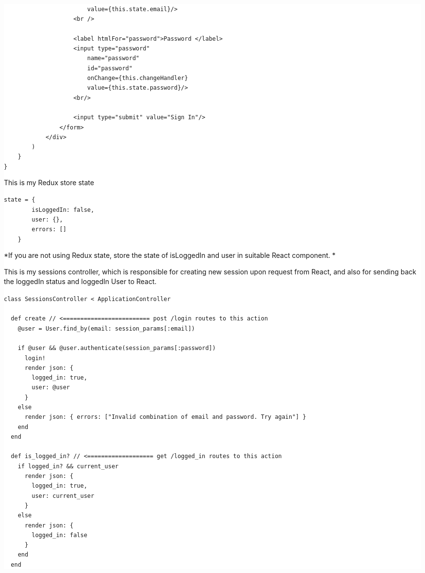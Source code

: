 ```
                        value={this.state.email}/>
                    <br />
                    
                    <label htmlFor="password">Password </label>
                    <input type="password" 
                        name="password" 
                        id="password" 
                        onChange={this.changeHandler} 
                        value={this.state.password}/>
                    <br/>

                    <input type="submit" value="Sign In"/>
                </form>
            </div>
        )
    }
}
```

This is my Redux store state

```
state = {  
        isLoggedIn: false,
        user: {},
        errors: []
    }
```

*If you are not using Redux state, store the state of isLoggedIn and user in suitable React component.
*

This is my sessions controller, which is responsible for creating new session upon request from React, and also for sending back the loggedIn status and loggedIn User to React.

```
class SessionsController < ApplicationController

  def create // <========================= post /login routes to this action
    @user = User.find_by(email: session_params[:email])
  
    if @user && @user.authenticate(session_params[:password])
      login!
      render json: {
        logged_in: true,
        user: @user
      }
    else
      render json: { errors: ["Invalid combination of email and password. Try again"] }
    end
  end

  def is_logged_in? // <=================== get /logged_in routes to this action
    if logged_in? && current_user
      render json: {
        logged_in: true,
        user: current_user
      }
    else
      render json: {
        logged_in: false
      }
    end
  end

```